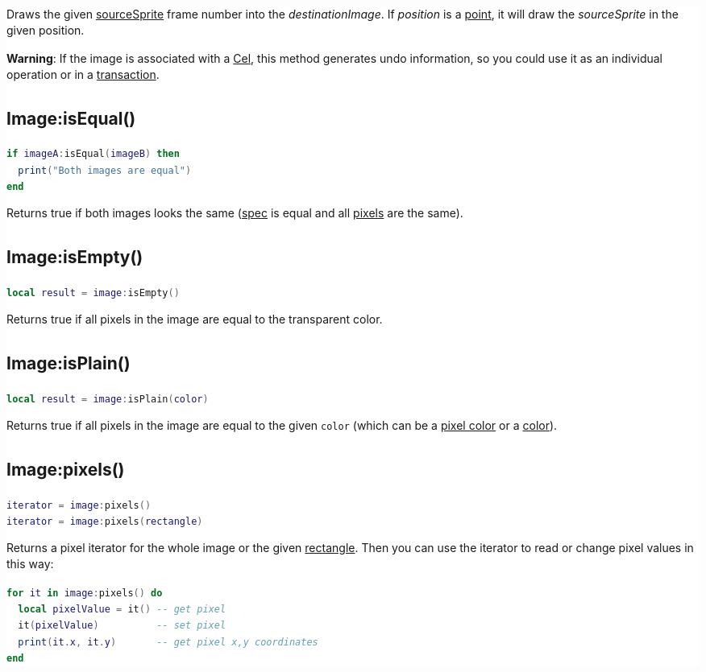 Draws the given [sourceSprite](sprite.md#sprite) frame number into the
*destinationImage*. If *position* is a [point](point.md#point), it will draw
the *sourceSprite* in the given position.

**Warning**: If the image is associated with a [Cel](cel.md#cel), this
method generates undo information, so you could use it as an
individual operation or in a [transaction](app.md#apptransaction).

## Image:isEqual()

```lua
if imageA:isEqual(imageB) then
  print("Both images are equal")
end
```

Returns true if both images looks the same ([spec](#imagespec) is
equal and all [pixels](#imagepixels) are the same).

## Image:isEmpty()

```lua
local result = image:isEmpty()
```

Returns true if all pixels in the image are equal to the transparent
color.

## Image:isPlain()

```lua
local result = image:isPlain(color)
```

Returns true if all pixels in the image are equal to the given `color`
(which can be a [pixel color](pixelcolor.md#apppixelcolor) or a
[color](color.md#color)).

## Image:pixels()

```lua
iterator = image:pixels()
iterator = image:pixels(rectangle)
```

Returns a pixel iterator for the whole image or the given
[rectangle](rectangle.md#rectangle). Then you can use the iterator to read or
change pixel values in this way:

```lua
for it in image:pixels() do
  local pixelValue = it() -- get pixel
  it(pixelValue)          -- set pixel
  print(it.x, it.y)       -- get pixel x,y coordinates
end
```
